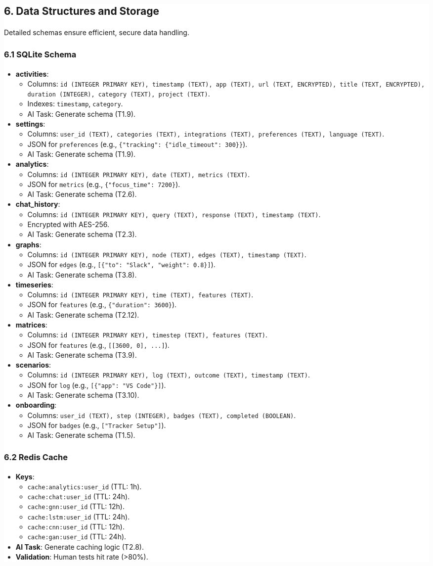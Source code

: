 ## 6. Data Structures and Storage
Detailed schemas ensure efficient, secure data handling.

### 6.1 SQLite Schema
- **activities**:
  - Columns: `id (INTEGER PRIMARY KEY), timestamp (TEXT), app (TEXT), url (TEXT, ENCRYPTED), title (TEXT, ENCRYPTED), duration (INTEGER), category (TEXT), project (TEXT)`.
  - Indexes: `timestamp`, `category`.
  - AI Task: Generate schema (T1.9).
- **settings**:
  - Columns: `user_id (TEXT), categories (TEXT), integrations (TEXT), preferences (TEXT), language (TEXT)`.
  - JSON for `preferences` (e.g., `{"tracking": {"idle_timeout": 300}}`).
  - AI Task: Generate schema (T1.9).
- **analytics**:
  - Columns: `id (INTEGER PRIMARY KEY), date (TEXT), metrics (TEXT)`.
  - JSON for `metrics` (e.g., `{"focus_time": 7200}`).
  - AI Task: Generate schema (T2.6).
- **chat_history**:
  - Columns: `id (INTEGER PRIMARY KEY), query (TEXT), response (TEXT), timestamp (TEXT)`.
  - Encrypted with AES-256.
  - AI Task: Generate schema (T2.3).
- **graphs**:
  - Columns: `id (INTEGER PRIMARY KEY), node (TEXT), edges (TEXT), timestamp (TEXT)`.
  - JSON for `edges` (e.g., `[{"to": "Slack", "weight": 0.8}]`).
  - AI Task: Generate schema (T3.8).
- **timeseries**:
  - Columns: `id (INTEGER PRIMARY KEY), time (TEXT), features (TEXT)`.
  - JSON for `features` (e.g., `{"duration": 3600}`).
  - AI Task: Generate schema (T2.12).
- **matrices**:
  - Columns: `id (INTEGER PRIMARY KEY), timestep (TEXT), features (TEXT)`.
  - JSON for `features` (e.g., `[[3600, 0], ...]`).
  - AI Task: Generate schema (T3.9).
- **scenarios**:
  - Columns: `id (INTEGER PRIMARY KEY), log (TEXT), outcome (TEXT), timestamp (TEXT)`.
  - JSON for `log` (e.g., `[{"app": "VS Code"}]`).
  - AI Task: Generate schema (T3.10).
- **onboarding**:
  - Columns: `user_id (TEXT), step (INTEGER), badges (TEXT), completed (BOOLEAN)`.
  - JSON for `badges` (e.g., `["Tracker Setup"]`).
  - AI Task: Generate schema (T1.5).

### 6.2 Redis Cache
- **Keys**:
  - `cache:analytics:user_id` (TTL: 1h).
  - `cache:chat:user_id` (TTL: 24h).
  - `cache:gnn:user_id` (TTL: 12h).
  - `cache:lstm:user_id` (TTL: 24h).
  - `cache:cnn:user_id` (TTL: 12h).
  - `cache:gan:user_id` (TTL: 24h).
- **AI Task**: Generate caching logic (T2.8).
- **Validation**: Human tests hit rate (>80%).
